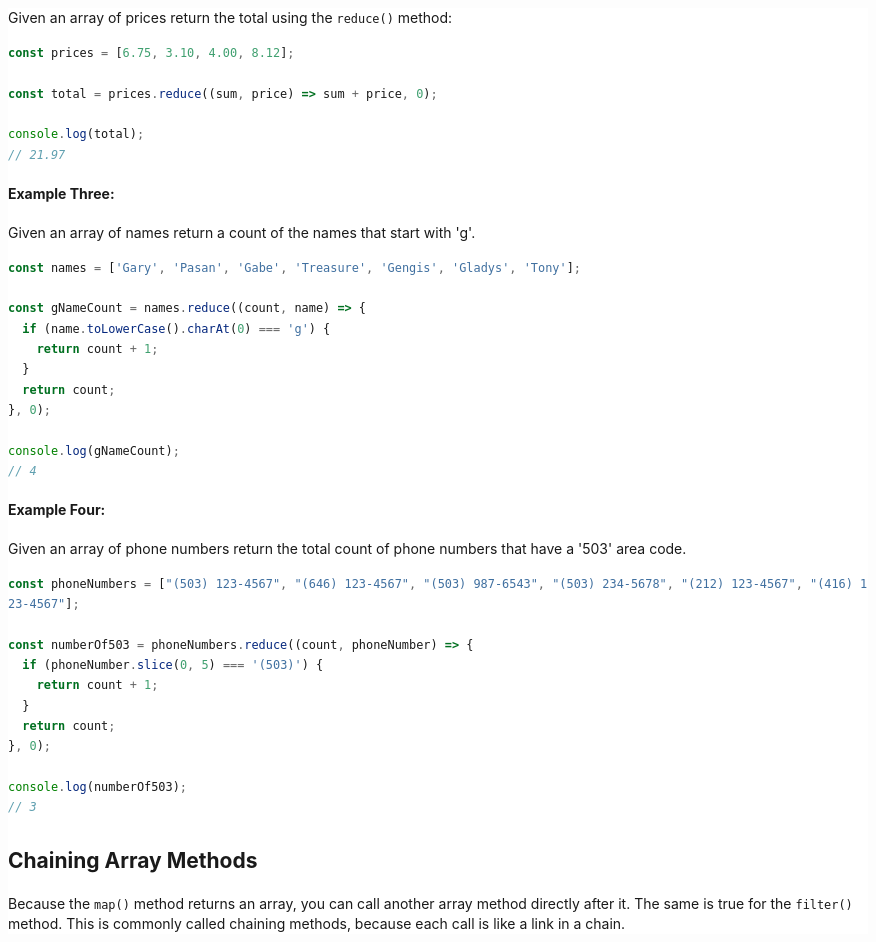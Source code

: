 Given an array of prices return the total using the `reduce()` method:

```javascript
const prices = [6.75, 3.10, 4.00, 8.12];

const total = prices.reduce((sum, price) => sum + price, 0);

console.log(total);
// 21.97
```

#### Example Three:

Given an array of names return a count of the names that start with 'g'.

```javascript
const names = ['Gary', 'Pasan', 'Gabe', 'Treasure', 'Gengis', 'Gladys', 'Tony'];

const gNameCount = names.reduce((count, name) => {
  if (name.toLowerCase().charAt(0) === 'g') {
    return count + 1;
  }
  return count;
}, 0);

console.log(gNameCount);
// 4
```

#### Example Four:

Given an array of phone numbers return the total count of phone numbers that have a '503' area code.

```javascript
const phoneNumbers = ["(503) 123-4567", "(646) 123-4567", "(503) 987-6543", "(503) 234-5678", "(212) 123-4567", "(416) 123-4567"];

const numberOf503 = phoneNumbers.reduce((count, phoneNumber) => {
  if (phoneNumber.slice(0, 5) === '(503)') {
    return count + 1;
  }
  return count;
}, 0);

console.log(numberOf503);
// 3
```

## Chaining Array Methods

Because the `map()` method returns an array, you can call another array method directly after it. The same is true for the `filter()` method. This is commonly called chaining methods, because each call is like a link in a chain.

